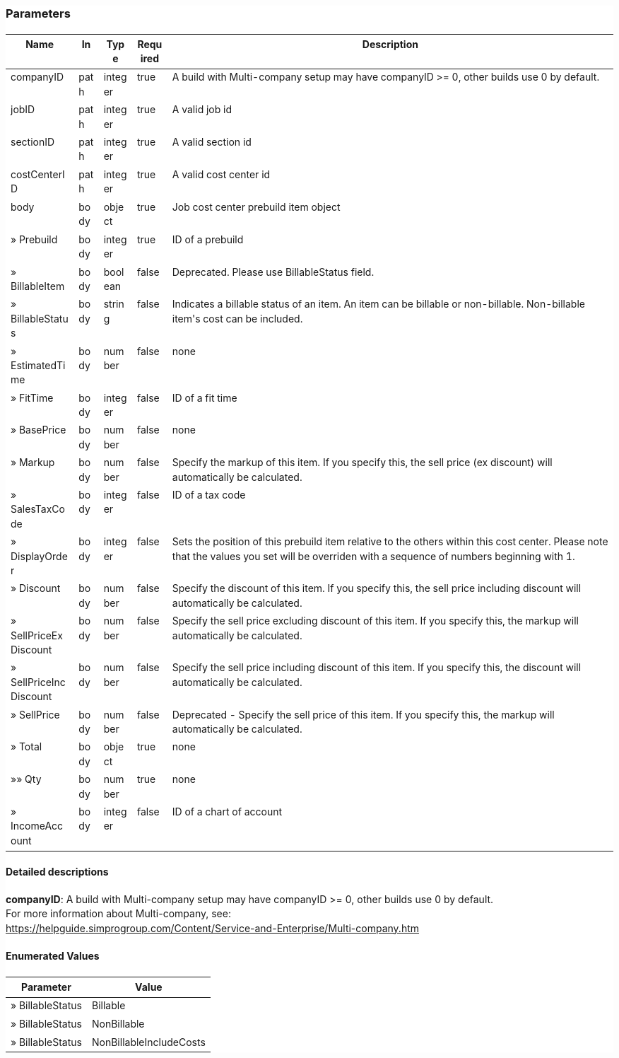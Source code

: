 <h3 id="3b2879503e2d208e89e193dbfe289532-parameters">Parameters</h3>

|Name|In|Type|Required|Description|
|---|---|---|---|---|
|companyID|path|integer|true|A build with Multi-company setup may have companyID >= 0, other builds use 0 by default.<br />|
|jobID|path|integer|true|A valid job id|
|sectionID|path|integer|true|A valid section id|
|costCenterID|path|integer|true|A valid cost center id|
|body|body|object|true|Job cost center prebuild item object|
|» Prebuild|body|integer|true|ID of a prebuild|
|» BillableItem|body|boolean|false|Deprecated. Please use BillableStatus field.|
|» BillableStatus|body|string|false|Indicates a billable status of an item. An item can be billable or non-billable. Non-billable item's cost can be included.|
|» EstimatedTime|body|number|false|none|
|» FitTime|body|integer|false|ID of a fit time|
|» BasePrice|body|number|false|none|
|» Markup|body|number|false|Specify the markup of this item. If you specify this, the sell price (ex discount) will automatically be calculated.|
|» SalesTaxCode|body|integer|false|ID of a tax code|
|» DisplayOrder|body|integer|false|Sets the position of this prebuild item relative to the others within this cost center. Please note that the values you set will be overriden with a sequence of numbers beginning with 1.|
|» Discount|body|number|false|Specify the discount of this item. If you specify this, the sell price including discount will automatically be calculated.|
|» SellPriceExDiscount|body|number|false|Specify the sell price excluding discount of this item. If you specify this, the markup will automatically be calculated.|
|» SellPriceIncDiscount|body|number|false|Specify the sell price including discount of this item. If you specify this, the discount will automatically be calculated.|
|» SellPrice|body|number|false|Deprecated - Specify the sell price of this item. If you specify this, the markup will automatically be calculated.|
|» Total|body|object|true|none|
|»» Qty|body|number|true|none|
|» IncomeAccount|body|integer|false|ID of a chart of account|

#### Detailed descriptions

**companyID**: A build with Multi-company setup may have companyID >= 0, other builds use 0 by default.<br />
For more information about Multi-company, see:<br />
https://helpguide.simprogroup.com/Content/Service-and-Enterprise/Multi-company.htm

#### Enumerated Values

|Parameter|Value|
|---|---|
|» BillableStatus|Billable|
|» BillableStatus|NonBillable|
|» BillableStatus|NonBillableIncludeCosts|
